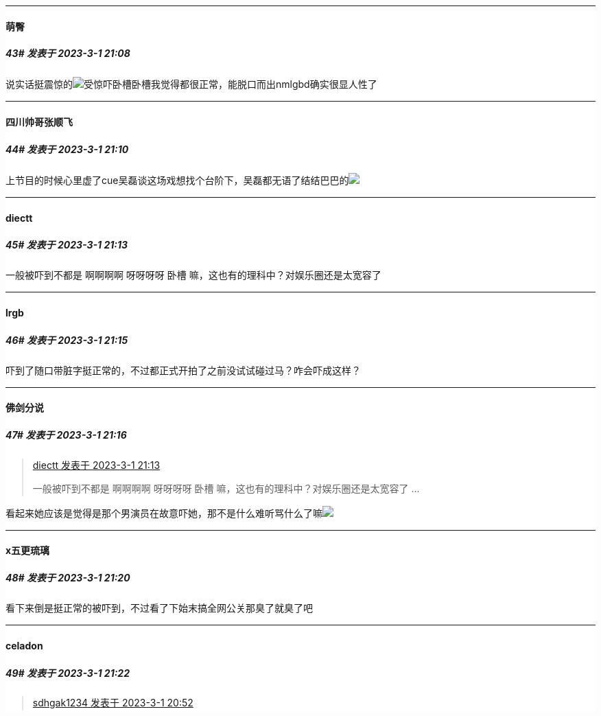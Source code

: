 *****

####  萌臀  
##### 43#       发表于 2023-3-1 21:08

说实话挺震惊的<img src="https://static.saraba1st.com/image/smiley/face2017/067.png" referrerpolicy="no-referrer">受惊吓卧槽卧槽我觉得都很正常，能脱口而出nmlgbd确实很显人性了

*****

####  四川帅哥张顺飞  
##### 44#       发表于 2023-3-1 21:10

上节目的时候心里虚了cue吴磊谈这场戏想找个台阶下，吴磊都无语了结结巴巴的<img src="https://static.saraba1st.com/image/smiley/face2017/067.png" referrerpolicy="no-referrer">

*****

####  diectt  
##### 45#       发表于 2023-3-1 21:13

一般被吓到不都是 啊啊啊啊 呀呀呀呀 卧槽 嘛，这也有的理科中？对娱乐圈还是太宽容了

*****

####  lrgb  
##### 46#       发表于 2023-3-1 21:15

吓到了随口带脏字挺正常的，不过都正式开拍了之前没试试碰过马？咋会吓成这样？

*****

####  佛剑分说  
##### 47#       发表于 2023-3-1 21:16

<blockquote><a href="httphttps://bbs.saraba1st.com/2b/forum.php?mod=redirect&amp;goto=findpost&amp;pid=59931173&amp;ptid=2122015" target="_blank">diectt 发表于 2023-3-1 21:13</a>

一般被吓到不都是 啊啊啊啊 呀呀呀呀 卧槽 嘛，这也有的理科中？对娱乐圈还是太宽容了 ...</blockquote>
看起来她应该是觉得是那个男演员在故意吓她，那不是什么难听骂什么了嘛<img src="https://static.saraba1st.com/image/smiley/face2017/067.png" referrerpolicy="no-referrer">

*****

####  x五更琉璃  
##### 48#       发表于 2023-3-1 21:20

看下来倒是挺正常的被吓到，不过看了下始末搞全网公关那臭了就臭了吧

*****

####  celadon  
##### 49#       发表于 2023-3-1 21:22

<blockquote><a href="httphttps://bbs.saraba1st.com/2b/forum.php?mod=redirect&amp;goto=findpost&amp;pid=59930937&amp;ptid=2122015" target="_blank">sdhgak1234 发表于 2023-3-1 20:52</a>
